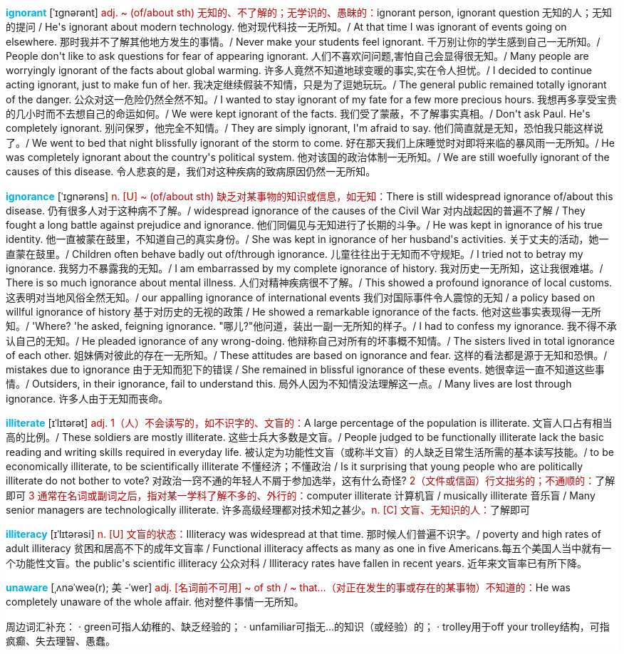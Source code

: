 <font color="sky blue">**ignorant**</font> [ˈɪgnərənt]
<font color="#c00000">adj. ~ (of/about sth) 无知的、不了解的；无学识的、愚昧的：</font>ignorant person, ignorant question 无知的人；无知的提问 / He's ignorant about modern technology. 他对现代科技一无所知。/ At that time I was ignorant of events going on elsewhere. 那时我并不了解其他地方发生的事情。/ Never make your students feel ignorant. 千万别让你的学生感到自己一无所知。/ People don't like to ask questions for fear of appearing ignorant. 人们不喜欢问问题,害怕自己会显得很无知。/ Many people are worryingly ignorant of the facts about global warming. 许多人竟然不知道地球变暖的事实,实在令人担忧。/ I decided to continue acting ignorant, just to make fun of her. 我决定继续假装不知情，只是为了逗她玩玩。/ The general public remained totally ignorant of the danger. 公众对这一危险仍然全然不知。/ I wanted to stay ignorant of my fate for a few more precious hours. 我想再多享受宝贵的几小时而不去想自己的命运如何。/ We were kept ignorant of the facts. 我们受了蒙蔽，不了解事实真相。/ Don't ask Paul. He's completely ignorant. 别问保罗，他完全不知情。/ They are simply ignorant, I'm afraid to say. 他们简直就是无知，恐怕我只能这样说了。/ We went to bed that night blissfully ignorant of the storm to come. 好在那天我们上床睡觉时对即将来临的暴风雨一无所知。/ He was completely ignorant about the country's political system. 他对该国的政治体制一无所知。/ We are still woefully ignorant of the causes of this disease. 令人悲哀的是，我们对这种疾病的致病原因仍然一无所知。
           
<font color="sky blue">**ignorance**</font> [ˈɪgnərəns]
<font color="#c00000">n. [U] ~ (of/about sth) 缺乏对某事物的知识或信息，如无知：</font>There is still widespread ignorance of/about this disease. 仍有很多人对于这种病不了解。/ widespread ignorance of the causes of the Civil War 对内战起因的普遍不了解 / They fought a long battle against prejudice and ignorance. 他们同偏见与无知进行了长期的斗争。/ He was kept in ignorance of his true identity. 他一直被蒙在鼓里，不知道自己的真实身份。/ She was kept in ignorance of her husband's activities. 关于丈夫的活动，她一直蒙在鼓里。/ Children often behave badly out of/through ignorance. 儿童往往出于无知而不守规矩。/ I tried not to betray my ignorance. 我努力不暴露我的无知。/ I am embarrassed by my complete ignorance of history. 我对历史一无所知，这让我很难堪。/ There is so much ignorance about mental illness. 人们对精神疾病很不了解。/ This showed a profound ignorance of local customs. 这表明对当地风俗全然无知。/ our appalling ignorance of international events 我们对国际事件令人震惊的无知 / a policy based on willful ignorance of history 基于对历史的无视的政策 / He showed a remarkable ignorance of the facts. 他对这些事实表现得一无所知。/ 'Where? 'he asked, feigning ignorance. "哪儿?"他问道，装出一副一无所知的样子。/ I had to confess my ignorance. 我不得不承认自己的无知。/ He pleaded ignorance of any wrong-doing. 他辩称自己对所有的坏事概不知情。/ The sisters lived in total ignorance of each other. 姐妹俩对彼此的存在一无所知。/ These attitudes are based on ignorance and fear. 这样的看法都是源于无知和恐惧。/ mistakes due to ignorance 由于无知而犯下的错误 / She remained in blissful ignorance of these events. 她很幸运一直不知道这些事情。/ Outsiders, in their ignorance, fail to understand this. 局外人因为不知情没法理解这一点。/ Many lives are lost through ignorance. 许多人由于无知而丧命。
           
<font color="sky blue">**illiterate**</font> [ɪˈlɪtərət]
<font color="#c00000">adj. 1（人）不会读写的，如不识字的、文盲的：</font>A large percentage of the population is illiterate. 文盲人口占有相当高的比例。/ These soldiers are mostly illiterate. 这些士兵大多数是文盲。/ People judged to be functionally illiterate lack the basic reading and writing skills required in everyday life. 被认定为功能性文盲（或称半文盲）的人缺乏目常生活所需的基本读写技能。/ to be economically illiterate, to be scientifically illiterate 不懂经济；不懂政治 / Is it surprising that young people who are politically illiterate do not bother to vote? 对政治一窍不通的年轻人不屑于参加选举，这有什么奇怪? <font color="#c00000">2（文件或信函）行文拙劣的；不通顺的：</font>了解即可 <font color="#c00000">3 通常在名词或副词之后，指对某一学科了解不多的、外行的：</font>computer illiterate 计算机盲 / musically illiterate 音乐盲 / Many senior managers are technologically illiterate. 许多高级经理都对技术知之甚少。<font color="#c00000">n. [C] 文盲、无知识的人：</font>了解即可
           
<font color="sky blue">**illiteracy**</font> [ɪˈlɪtərəsi]
<font color="#c00000">n. [U] 文盲的状态：</font>Illiteracy was widespread at that time. 那时候人们普遍不识字。/ poverty and high rates of adult illiteracy 贫困和居高不下的成年文盲率 / Functional illiteracy affects as many as one in five Americans.每五个美国人当中就有一个功能性文盲。the public's scientific illiteracy 公众对科 / Illiteracy rates have fallen in recent years. 近年来文盲率已有所下降。
           
<font color="sky blue">**unaware**</font> [ˌʌnəˈweə(r); 美 -ˈwer]
<font color="#c00000">adj. [名词前不可用] ~ of sth / ~ that…（对正在发生的事或存在的某事物）不知道的：</font>He was completely unaware of the whole affair. 他对整件事情一无所知。

周边词汇补充：
· green可指人幼稚的、缺乏经验的；
· unfamiliar可指无…的知识（或经验）的；
· trolley用于off your trolley结构，可指疯癫、失去理智、愚蠢。
